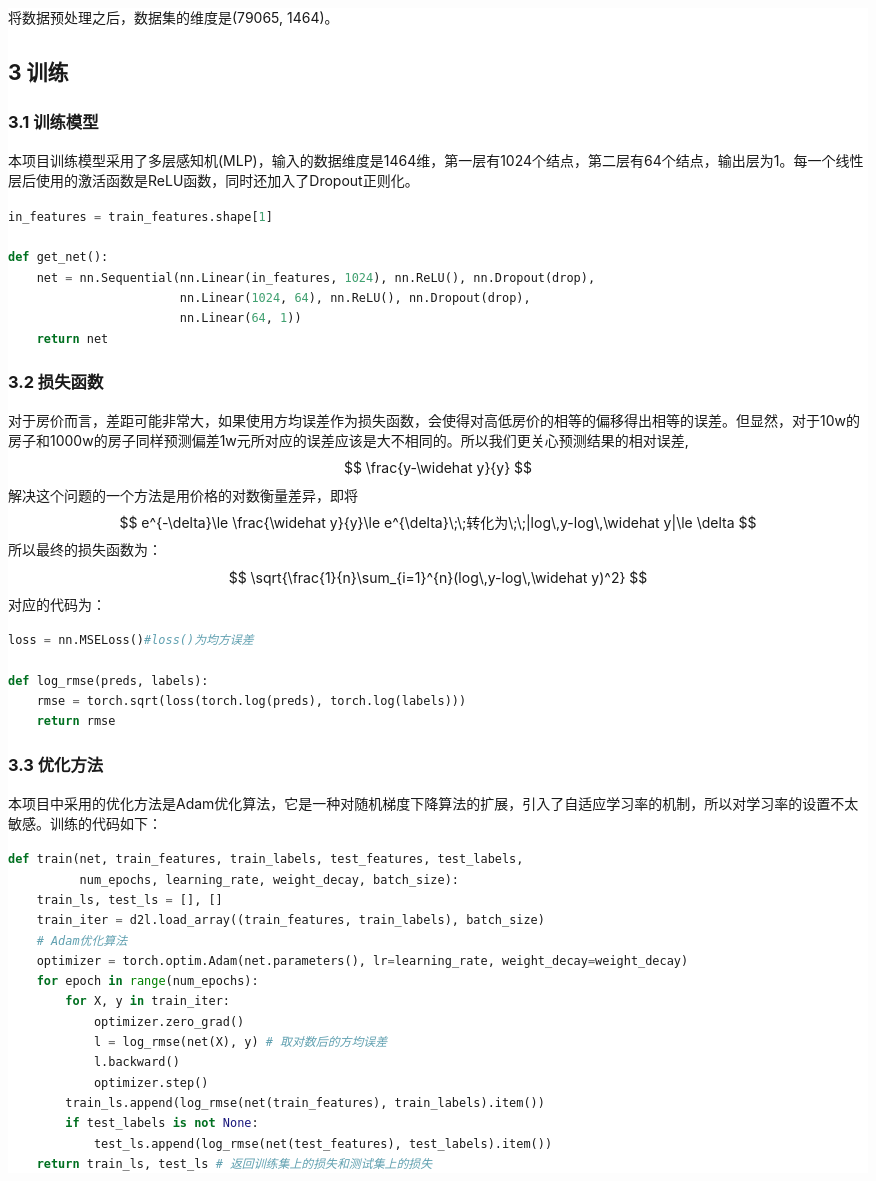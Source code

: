 将数据预处理之后，数据集的维度是(79065, 1464)。

## 3 训练

### 3.1 训练模型

本项目训练模型采用了多层感知机(MLP)，输入的数据维度是1464维，第一层有1024个结点，第二层有64个结点，输出层为1。每一个线性层后使用的激活函数是ReLU函数，同时还加入了Dropout正则化。

```python
in_features = train_features.shape[1]

def get_net():
    net = nn.Sequential(nn.Linear(in_features, 1024), nn.ReLU(), nn.Dropout(drop),
                        nn.Linear(1024, 64), nn.ReLU(), nn.Dropout(drop),
                        nn.Linear(64, 1))
    return net
```



### 3.2 损失函数

对于房价而言，差距可能非常大，如果使用方均误差作为损失函数，会使得对高低房价的相等的偏移得出相等的误差。但显然，对于10w的房子和1000w的房子同样预测偏差1w元所对应的误差应该是大不相同的。所以我们更关心预测结果的相对误差,
$$
\frac{y-\widehat y}{y}
$$
解决这个问题的一个方法是用价格的对数衡量差异，即将
$$
e^{-\delta}\le \frac{\widehat y}{y}\le e^{\delta}\;\;转化为\;\;|log\,y-log\,\widehat y|\le \delta
$$
所以最终的损失函数为：
$$
\sqrt{\frac{1}{n}\sum_{i=1}^{n}(log\,y-log\,\widehat y)^2}
$$
对应的代码为：

```python
loss = nn.MSELoss()#loss()为均方误差

def log_rmse(preds, labels):
    rmse = torch.sqrt(loss(torch.log(preds), torch.log(labels)))
    return rmse
```

### 3.3 优化方法

本项目中采用的优化方法是Adam优化算法，它是一种对随机梯度下降算法的扩展，引入了自适应学习率的机制，所以对学习率的设置不太敏感。训练的代码如下：

```python
def train(net, train_features, train_labels, test_features, test_labels,
          num_epochs, learning_rate, weight_decay, batch_size):
    train_ls, test_ls = [], []
    train_iter = d2l.load_array((train_features, train_labels), batch_size)
    # Adam优化算法
    optimizer = torch.optim.Adam(net.parameters(), lr=learning_rate, weight_decay=weight_decay)
    for epoch in range(num_epochs):
        for X, y in train_iter:
            optimizer.zero_grad()
            l = log_rmse(net(X), y) # 取对数后的方均误差
            l.backward()
            optimizer.step()
        train_ls.append(log_rmse(net(train_features), train_labels).item())
        if test_labels is not None:
            test_ls.append(log_rmse(net(test_features), test_labels).item())
    return train_ls, test_ls # 返回训练集上的损失和测试集上的损失
```